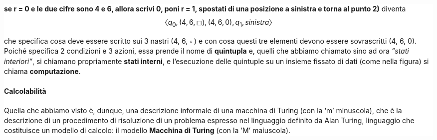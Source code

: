 **se r = 0 e le due cifre sono 4 e 6, allora scrivi 0, poni r = 1, spostati di una posizione a sinistra e torna al punto 2)**
diventa $$〈 q_0, (4, 6, ◻), (4, 6, 0),q_1 , sinistra 〉$$

che specifica cosa deve essere scritto sui 3 nastri (4, 6, $\square$ ) e con cosa questi tre elementi devono essere sovrascritti (4, 6, 0). Poiché specifica 2 condizioni e 3 azioni, essa prende il nome di **quintupla** e, quelli che abbiamo chiamato sino ad ora *“stati interiori”*, si chiamano propriamente **stati interni**, e l’esecuzione delle quintuple su un insieme fissato di dati (come nella figura) si chiama **computazione**.
#### Calcolabilità
Quella che abbiamo visto è, dunque, una descrizione informale di una macchina di Turing (con la ‘m’ minuscola), che è la descrizione di un procedimento di risoluzione di un problema espresso nel linguaggio definito da Alan Turing, linguaggio che costituisce un modello di calcolo: il modello **Macchina di Turing** (con la ’M’ maiuscola).



